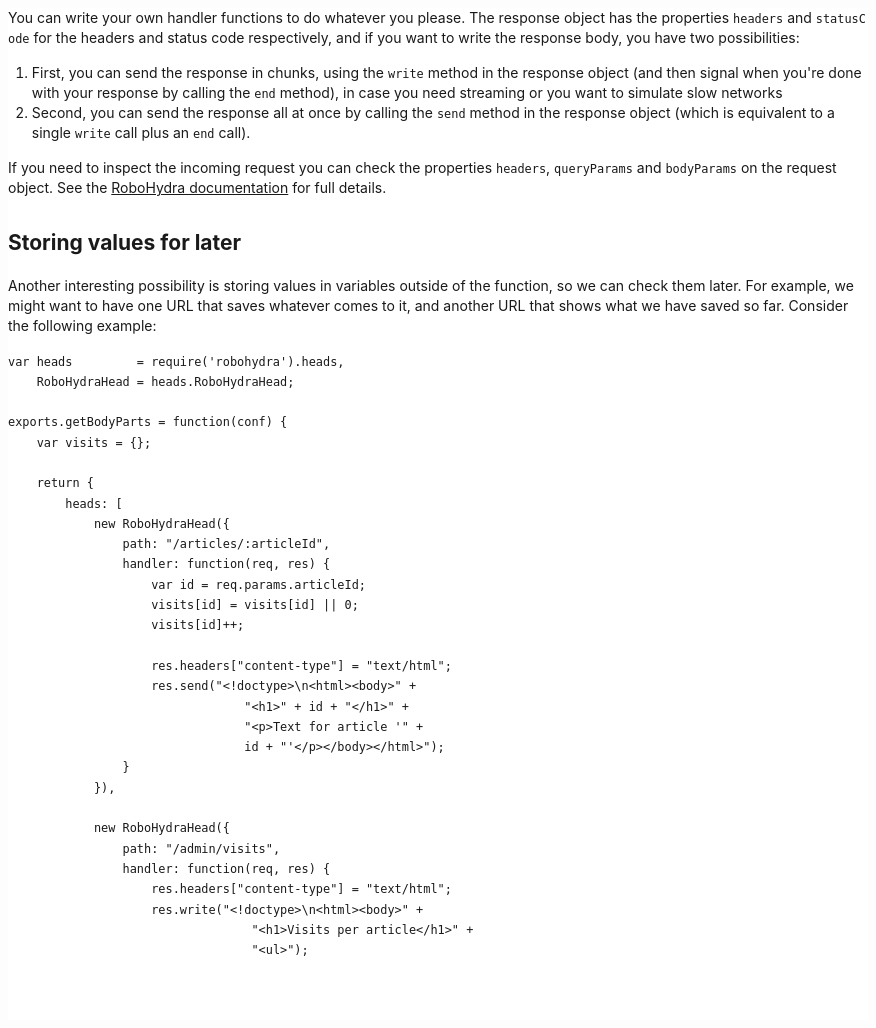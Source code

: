 <p>You can write your own handler functions to do whatever you please. The response object has the properties <code>headers</code> and <code>statusCode</code> for the headers and status code respectively, and if you want to write the response body, you have two possibilities:</p>

<ol>
  <li>First, you can send the response in chunks, using the <code>write</code> method in the response object (and then signal when you&#39;re done with your response by calling the <code>end</code> method), in case you need streaming or you want
to simulate slow networks</li>
  <li>Second, you can send the response all at once by calling the <code>send</code> method in the response object (which is equivalent to a single <code>write</code> call plus an <code>end</code> call).</li>
</ol>

<p>If you need to inspect the incoming request you can check the properties <code>headers</code>, <code>queryParams</code> and <code>bodyParams</code> on the request object. See the <a href="http://robohydra.org/documentation">RoboHydra documentation</a> for full details.</p>

<h2>Storing values for later</h2>

<p>Another interesting possibility is storing values in variables outside of the function, so we can check them later. For example, we
might want to have one URL that saves whatever comes to it, and another URL that shows what we have saved so far. Consider the
following example:</p>

<pre><code class="javascript">var heads         = require(&#39;robohydra&#39;).heads,
    RoboHydraHead = heads.RoboHydraHead;

exports.getBodyParts = function(conf) {
    var visits = {};

    return {
        heads: [
            new RoboHydraHead({
                path: &quot;/articles/:articleId&quot;,
                handler: function(req, res) {
                    var id = req.params.articleId;
                    visits[id] = visits[id] || 0;
                    visits[id]++;

                    res.headers[&quot;content-type&quot;] = &quot;text/html&quot;;
                    res.send(&quot;&lt;!doctype&gt;\n&lt;html&gt;&lt;body&gt;&quot; +
                                 &quot;&lt;h1&gt;&quot; + id + &quot;&lt;/h1&gt;&quot; +
                                 &quot;&lt;p&gt;Text for article &#39;&quot; +
                                 id + &quot;&#39;&lt;/p&gt;&lt;/body&gt;&lt;/html&gt;&quot;);
                }
            }),

            new RoboHydraHead({
                path: &quot;/admin/visits&quot;,
                handler: function(req, res) {
                    res.headers[&quot;content-type&quot;] = &quot;text/html&quot;;
                    res.write(&quot;&lt;!doctype&gt;\n&lt;html&gt;&lt;body&gt;&quot; +
                                  &quot;&lt;h1&gt;Visits per article&lt;/h1&gt;&quot; +
                                  &quot;&lt;ul&gt;&quot;);
